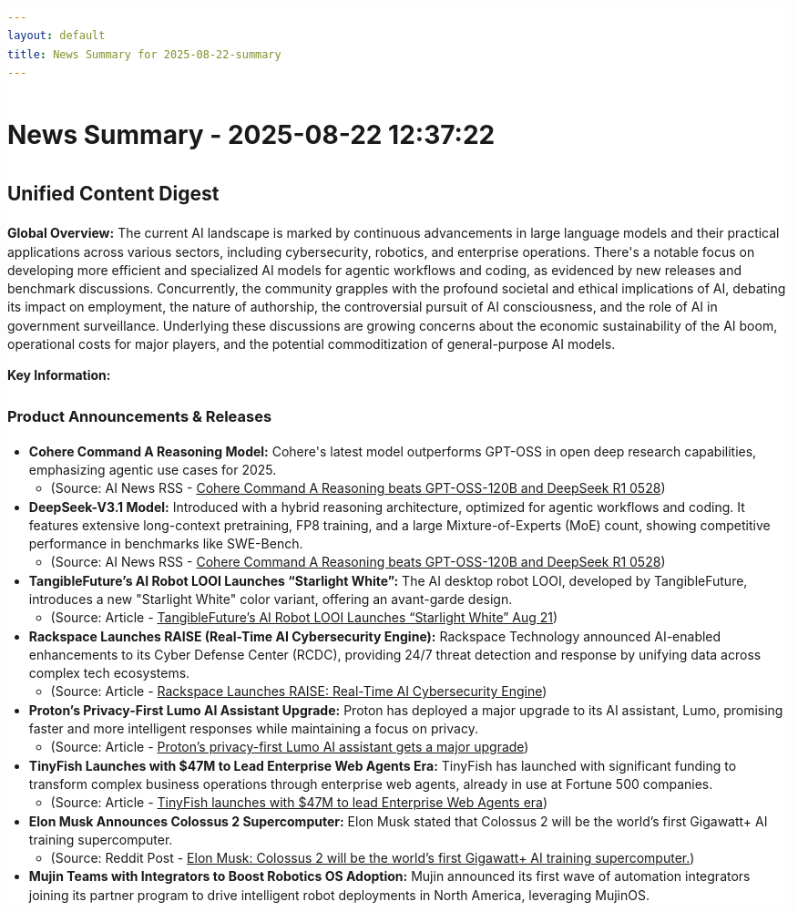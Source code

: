 ```yaml
---
layout: default
title: News Summary for 2025-08-22-summary
---
```

# News Summary - 2025-08-22 12:37:22

## Unified Content Digest

**Global Overview:**
The current AI landscape is marked by continuous advancements in large language models and their practical applications across various sectors, including cybersecurity, robotics, and enterprise operations. There's a notable focus on developing more efficient and specialized AI models for agentic workflows and coding, as evidenced by new releases and benchmark discussions. Concurrently, the community grapples with the profound societal and ethical implications of AI, debating its impact on employment, the nature of authorship, the controversial pursuit of AI consciousness, and the role of AI in government surveillance. Underlying these discussions are growing concerns about the economic sustainability of the AI boom, operational costs for major players, and the potential commoditization of general-purpose AI models.

**Key Information:**

### Product Announcements & Releases
*   **Cohere Command A Reasoning Model:** Cohere's latest model outperforms GPT-OSS in open deep research capabilities, emphasizing agentic use cases for 2025.
    *   (Source: AI News RSS - [Cohere Command A Reasoning beats GPT-OSS-120B and DeepSeek R1 0528](https://news.smol.ai/issues/25-08-21-cohere-command-a-reasoning/))
*   **DeepSeek-V3.1 Model:** Introduced with a hybrid reasoning architecture, optimized for agentic workflows and coding. It features extensive long-context pretraining, FP8 training, and a large Mixture-of-Experts (MoE) count, showing competitive performance in benchmarks like SWE-Bench.
    *   (Source: AI News RSS - [Cohere Command A Reasoning beats GPT-OSS-120B and DeepSeek R1 0528](https://news.smol.ai/issues/25-08-21-cohere-command-a-reasoning/))
*   **TangibleFuture’s AI Robot LOOI Launches “Starlight White”:** The AI desktop robot LOOI, developed by TangibleFuture, introduces a new "Starlight White" color variant, offering an avant-garde design.
    *   (Source: Article - [TangibleFuture’s AI Robot LOOI Launches “Starlight White” Aug 21](https://ai-techpark.com/tangiblefutures-ai-robot-looi-launches-starlight-white-aug-21/))
*   **Rackspace Launches RAISE (Real-Time AI Cybersecurity Engine):** Rackspace Technology announced AI-enabled enhancements to its Cyber Defense Center (RCDC), providing 24/7 threat detection and response by unifying data across complex tech ecosystems.
    *   (Source: Article - [Rackspace Launches RAISE: Real-Time AI Cybersecurity Engine](https://ai-techpark.com/rackspace-launches-raise-real-time-ai-cybersecurity-engine/))
*   **Proton’s Privacy-First Lumo AI Assistant Upgrade:** Proton has deployed a major upgrade to its AI assistant, Lumo, promising faster and more intelligent responses while maintaining a focus on privacy.
    *   (Source: Article - [Proton’s privacy-first Lumo AI assistant gets a major upgrade](https://www.artificialintelligence-news.com/news/proton-privacy-lumo-ai-assistant-major-upgrade/))
*   **TinyFish Launches with $47M to Lead Enterprise Web Agents Era:** TinyFish has launched with significant funding to transform complex business operations through enterprise web agents, already in use at Fortune 500 companies.
    *   (Source: Article - [TinyFish launches with $47M to lead Enterprise Web Agents era](https://ai-techpark.com/tinyfish-laches-with-47m-to-lead-enterprise-web-agents-era/))
*   **Elon Musk Announces Colossus 2 Supercomputer:** Elon Musk stated that Colossus 2 will be the world’s first Gigawatt+ AI training supercomputer.
    *   (Source: Reddit Post - [Elon Musk: Colossus 2 will be the world’s first Gigawatt+ AI training supercomputer.](https://www.reddit.com/r/ArtificialInteligence/comments/1mx4294/elon_musk_colossus_2_will_be_the_worlds_first/))
*   **Mujin Teams with Integrators to Boost Robotics OS Adoption:** Mujin announced its first wave of automation integrators joining its partner program to drive intelligent robot deployments in North America, leveraging MujinOS.